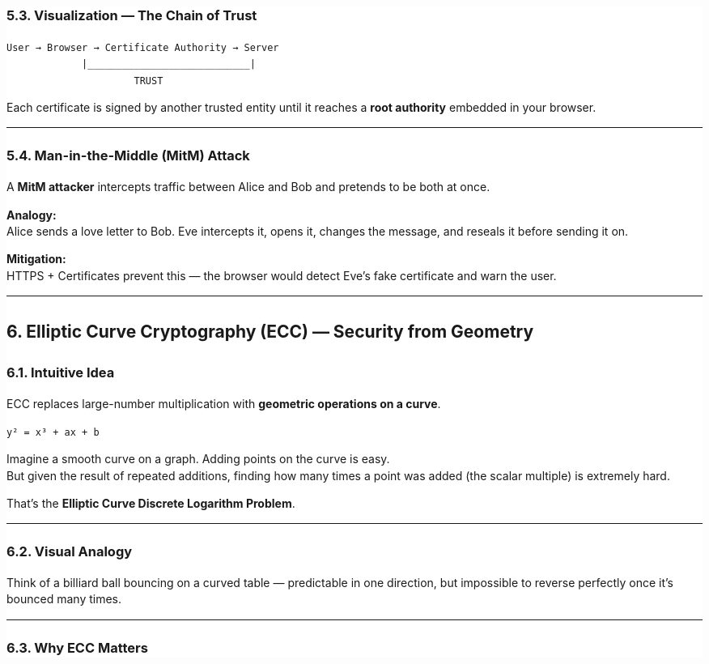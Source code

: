 
### 5.3. Visualization — The Chain of Trust

```
User → Browser → Certificate Authority → Server
             |____________________________|
                      TRUST
```

Each certificate is signed by another trusted entity until it reaches a **root authority** embedded in your browser.

---

### 5.4. Man-in-the-Middle (MitM) Attack

A **MitM attacker** intercepts traffic between Alice and Bob and pretends to be both at once.

**Analogy:**  
Alice sends a love letter to Bob. Eve intercepts it, opens it, changes the message, and reseals it before sending it on.

**Mitigation:**  
HTTPS + Certificates prevent this — the browser would detect Eve’s fake certificate and warn the user.

---

## 6. Elliptic Curve Cryptography (ECC) — Security from Geometry

### 6.1. Intuitive Idea

ECC replaces large-number multiplication with **geometric operations on a curve**.

```
y² = x³ + ax + b
```

Imagine a smooth curve on a graph. Adding points on the curve is easy.  
But given the result of repeated additions, finding how many times a point was added (the scalar multiple) is extremely hard.

That’s the **Elliptic Curve Discrete Logarithm Problem**.

---

### 6.2. Visual Analogy

Think of a billiard ball bouncing on a curved table — predictable in one direction, but impossible to reverse perfectly once it’s bounced many times.

---

### 6.3. Why ECC Matters
